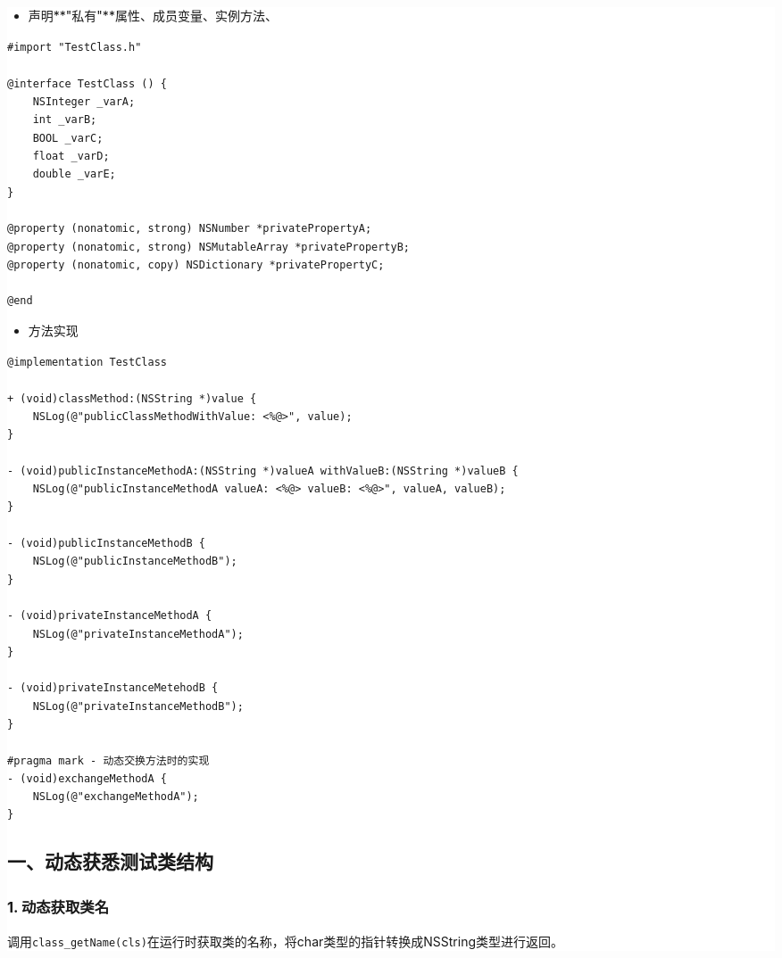 - 声明**"私有"**属性、成员变量、实例方法、

```objc
#import "TestClass.h"

@interface TestClass () {
    NSInteger _varA;
    int _varB;
    BOOL _varC;
    float _varD;
    double _varE;
}

@property (nonatomic, strong) NSNumber *privatePropertyA;
@property (nonatomic, strong) NSMutableArray *privatePropertyB;
@property (nonatomic, copy) NSDictionary *privatePropertyC;

@end
```

- 方法实现

```objc
@implementation TestClass

+ (void)classMethod:(NSString *)value {
    NSLog(@"publicClassMethodWithValue: <%@>", value);
}

- (void)publicInstanceMethodA:(NSString *)valueA withValueB:(NSString *)valueB {
    NSLog(@"publicInstanceMethodA valueA: <%@> valueB: <%@>", valueA, valueB);
}

- (void)publicInstanceMethodB {
    NSLog(@"publicInstanceMethodB");
}

- (void)privateInstanceMethodA {
    NSLog(@"privateInstanceMethodA");
}

- (void)privateInstanceMetehodB {
    NSLog(@"privateInstanceMethodB");
}

#pragma mark - 动态交换方法时的实现
- (void)exchangeMethodA {
    NSLog(@"exchangeMethodA");
}
```

## 一、动态获悉测试类结构
### 1. 动态获取类名
调用`class_getName(cls)`在运行时获取类的名称，将char类型的指针转换成NSString类型进行返回。
